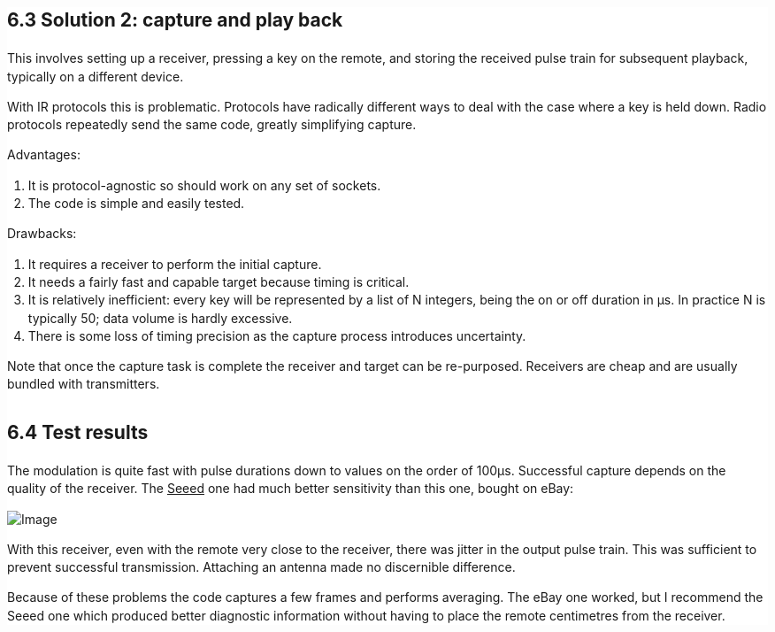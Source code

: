 ## 6.3 Solution 2: capture and play back

This involves setting up a receiver, pressing a key on the remote, and storing
the received pulse train for subsequent playback, typically on a different
device.

With IR protocols this is problematic. Protocols have radically different ways
to deal with the case where a key is held down. Radio protocols repeatedly send
the same code, greatly simplifying capture.

Advantages:
 1. It is protocol-agnostic so should work on any set of sockets.
 2. The code is simple and easily tested.

Drawbacks:
 1. It requires a receiver to perform the initial capture.
 2. It needs a fairly fast and capable target because timing is critical.
 3. It is relatively inefficient: every key will be represented by a list of N
 integers, being the on or off duration in μs. In practice N is typically 50;
 data volume is hardly excessive.
 4. There is some loss of timing precision as the capture process introduces
 uncertainty.

Note that once the capture task is complete the receiver and target can be
re-purposed. Receivers are cheap and are usually bundled with transmitters.

## 6.4 Test results

The modulation is quite fast with pulse durations down to values on the order
of 100μs. Successful capture depends on the quality of the receiver. The
[Seeed](https://www.seeedstudio.com/433Mhz-RF-link-kit-p-127.html) one had much
better sensitivity than this one, bought on eBay:

![Image](images/rxtx.png)

With this receiver, even with the remote very close to the receiver, there was
jitter in the output pulse train. This was sufficient to prevent successful
transmission. Attaching an antenna made no discernible difference.

Because of these problems the code captures a few frames and performs
averaging. The eBay one worked, but I recommend the Seeed one which produced
better diagnostic information without having to place the remote centimetres
from the receiver.
